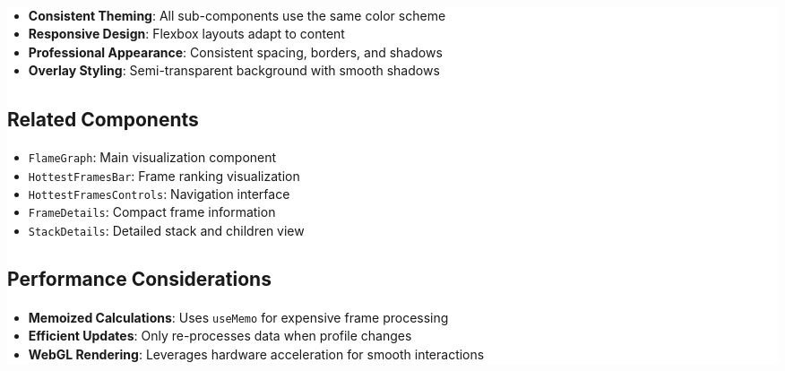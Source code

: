 - **Consistent Theming**: All sub-components use the same color scheme
- **Responsive Design**: Flexbox layouts adapt to content
- **Professional Appearance**: Consistent spacing, borders, and shadows
- **Overlay Styling**: Semi-transparent background with smooth shadows

## Related Components

- `FlameGraph`: Main visualization component
- `HottestFramesBar`: Frame ranking visualization
- `HottestFramesControls`: Navigation interface
- `FrameDetails`: Compact frame information
- `StackDetails`: Detailed stack and children view

## Performance Considerations

- **Memoized Calculations**: Uses `useMemo` for expensive frame processing
- **Efficient Updates**: Only re-processes data when profile changes
- **WebGL Rendering**: Leverages hardware acceleration for smooth interactions